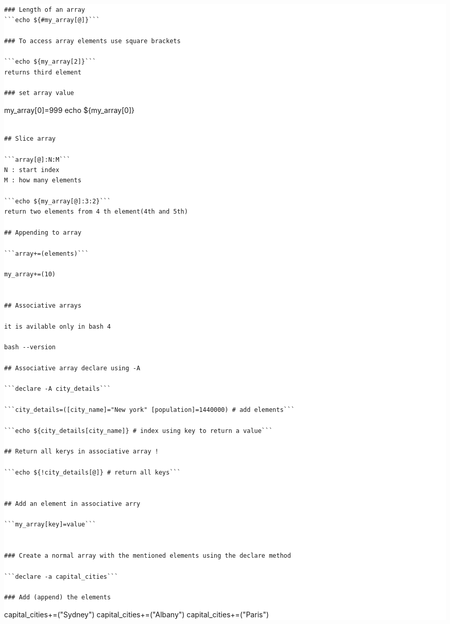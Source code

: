 ```
### Length of an array
```echo ${#my_array[@]}```

### To access array elements use square brackets

```echo ${my_array[2]}```
returns third element

### set array value
```
my_array[0]=999
echo ${my_array[0]}
```

## Slice array

```array[@]:N:M```
N : start index
M : how many elements

```echo ${my_array[@]:3:2}```
return two elements from 4 th element(4th and 5th)

## Appending to array

```array+=(elements)```

my_array+=(10)


## Associative arrays

it is avilable only in bash 4

bash --version

## Associative array declare using -A

```declare -A city_details```

```city_details=([city_name]="New york" [population]=1440000) # add elements```

```echo ${city_details[city_name]} # index using key to return a value```

## Return all kerys in associative array !

```echo ${!city_details[@]} # return all keys```


## Add an element in associative arry

```my_array[key]=value```


### Create a normal array with the mentioned elements using the declare method

```declare -a capital_cities```

### Add (append) the elements

```
capital_cities+=("Sydney")
capital_cities+=("Albany")
capital_cities+=("Paris")
```

```